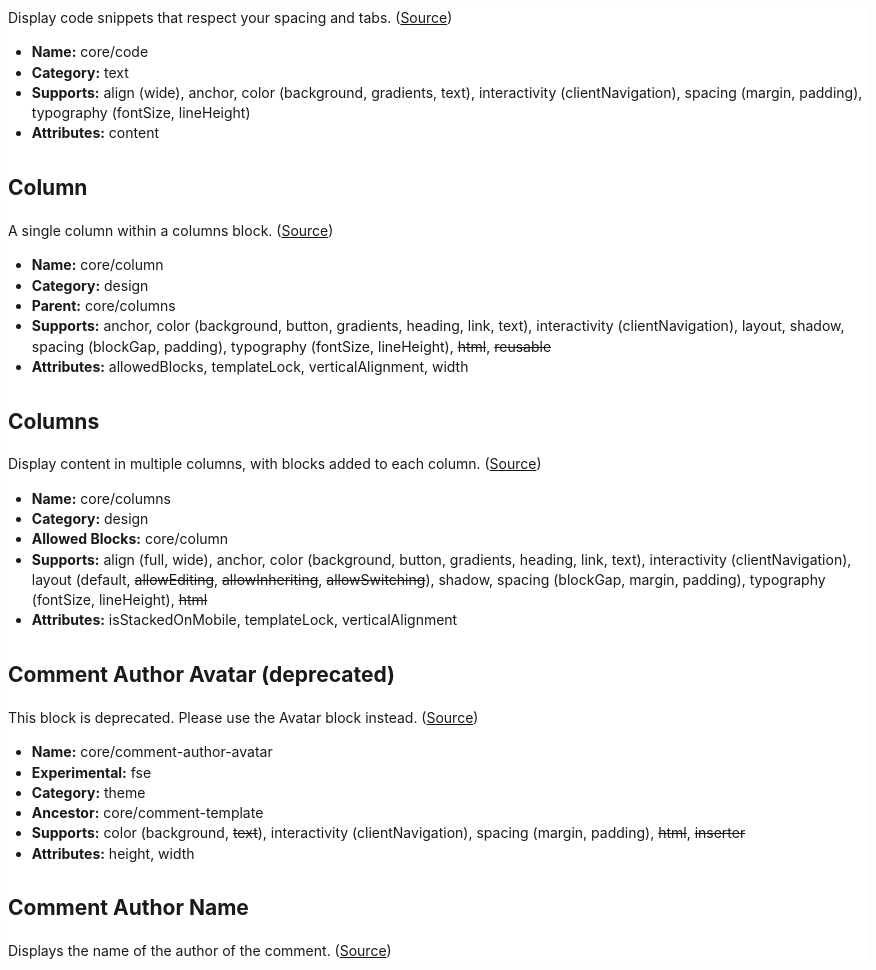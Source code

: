 Display code snippets that respect your spacing and tabs. ([Source](https://github.com/WordPress/gutenberg/tree/trunk/packages/block-library/src/code))

-	**Name:** core/code
-	**Category:** text
-	**Supports:** align (wide), anchor, color (background, gradients, text), interactivity (clientNavigation), spacing (margin, padding), typography (fontSize, lineHeight)
-	**Attributes:** content

## Column

A single column within a columns block. ([Source](https://github.com/WordPress/gutenberg/tree/trunk/packages/block-library/src/column))

-	**Name:** core/column
-	**Category:** design
-	**Parent:** core/columns
-	**Supports:** anchor, color (background, button, gradients, heading, link, text), interactivity (clientNavigation), layout, shadow, spacing (blockGap, padding), typography (fontSize, lineHeight), ~~html~~, ~~reusable~~
-	**Attributes:** allowedBlocks, templateLock, verticalAlignment, width

## Columns

Display content in multiple columns, with blocks added to each column. ([Source](https://github.com/WordPress/gutenberg/tree/trunk/packages/block-library/src/columns))

-	**Name:** core/columns
-	**Category:** design
-	**Allowed Blocks:** core/column
-	**Supports:** align (full, wide), anchor, color (background, button, gradients, heading, link, text), interactivity (clientNavigation), layout (default, ~~allowEditing~~, ~~allowInheriting~~, ~~allowSwitching~~), shadow, spacing (blockGap, margin, padding), typography (fontSize, lineHeight), ~~html~~
-	**Attributes:** isStackedOnMobile, templateLock, verticalAlignment

## Comment Author Avatar (deprecated)

This block is deprecated. Please use the Avatar block instead. ([Source](https://github.com/WordPress/gutenberg/tree/trunk/packages/block-library/src/comment-author-avatar))

-	**Name:** core/comment-author-avatar
-	**Experimental:** fse
-	**Category:** theme
-	**Ancestor:** core/comment-template
-	**Supports:** color (background, ~~text~~), interactivity (clientNavigation), spacing (margin, padding), ~~html~~, ~~inserter~~
-	**Attributes:** height, width

## Comment Author Name

Displays the name of the author of the comment. ([Source](https://github.com/WordPress/gutenberg/tree/trunk/packages/block-library/src/comment-author-name))
